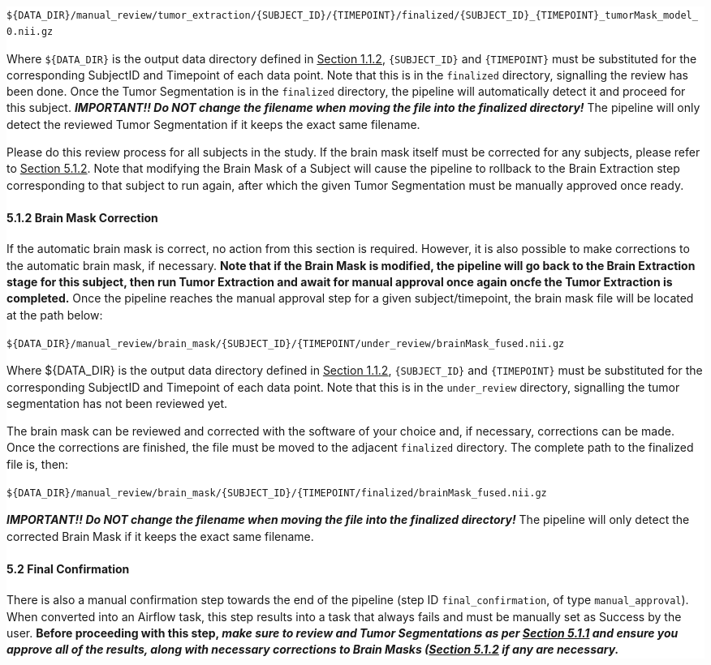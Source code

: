 ```
${DATA_DIR}/manual_review/tumor_extraction/{SUBJECT_ID}/{TIMEPOINT}/finalized/{SUBJECT_ID}_{TIMEPOINT}_tumorMask_model_0.nii.gz
```

Where `${DATA_DIR}` is the output data directory defined in [Section 1.1.2](#112-output-data), `{SUBJECT_ID}` and `{TIMEPOINT}` must be substituted for the corresponding SubjectID and Timepoint of each data point. Note that this is in the `finalized` directory, signalling the review has been done. Once the Tumor Segmentation is in the `finalized` directory, the pipeline will automatically detect it and proceed for this subject. ***IMPORTANT!! Do NOT change the filename when moving the file into the finalized directory!*** The pipeline will only detect the reviewed Tumor Segmentation if it keeps the exact same filename.

Please do this review process for all subjects in the study. If the brain mask itself must be corrected for any subjects, please refer to [Section 5.1.2](#512-brain-mask-correction). Note that modifying the Brain Mask of a Subject will cause the pipeline to rollback to the Brain Extraction step corresponding to that subject to run again, after which the given Tumor Segmentation must be manually approved once ready.

#### 5.1.2 Brain Mask Correction

If the automatic brain mask is correct, no action from this section is required. However, it is also possible to make corrections to the automatic brain mask, if necessary. **Note that if the Brain Mask is modified, the pipeline will go back to the Brain Extraction stage for this subject, then run Tumor Extraction and await for manual approval once again oncfe the Tumor Extraction is completed.** Once the pipeline reaches the manual approval step for a given subject/timepoint, the brain mask file will be located at the path below:

```
${DATA_DIR}/manual_review/brain_mask/{SUBJECT_ID}/{TIMEPOINT/under_review/brainMask_fused.nii.gz
```

Where ${DATA_DIR} is the output data directory defined in [Section 1.1.2](#112-output-data), `{SUBJECT_ID}` and `{TIMEPOINT}` must be substituted for the corresponding SubjectID and Timepoint of each data point. Note that this is in the `under_review` directory, signalling the tumor segmentation has not been reviewed yet. 

The brain mask can be reviewed and corrected with the software of your choice and, if necessary, corrections can be made. Once the corrections are finished, the file must be moved to the adjacent `finalized` directory. The complete path to the finalized file is, then:

```
${DATA_DIR}/manual_review/brain_mask/{SUBJECT_ID}/{TIMEPOINT/finalized/brainMask_fused.nii.gz
```

***IMPORTANT!! Do NOT change the filename when moving the file into the finalized directory!*** The pipeline will only detect the corrected Brain Mask if it keeps the exact same filename.

#### 5.2 Final Confirmation
There is also a manual confirmation step towards the end of the pipeline (step ID `final_confirmation`, of type  `manual_approval`). When converted into an Airflow task, this step results into a task that always fails and must be manually set as Success by the user. **Before proceeding with this step, *make sure to review and Tumor Segmentations as per [Section 5.1.1](#511-manual-approval-steps---tumor-segmentation) and ensure you approve all of the results, along with necessary corrections to Brain Masks ([Section 5.1.2](#512-brain-mask-correction) if any are necessary.***
